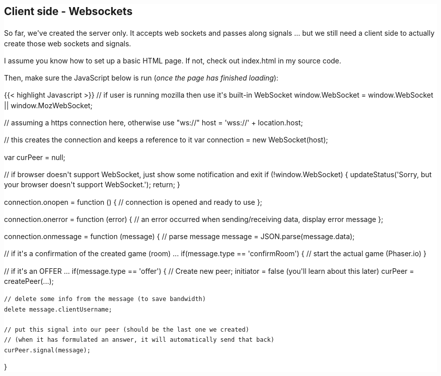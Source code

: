 Client side - Websockets
------------------------

So far, we've created the server only. It accepts web sockets and passes
along signals ... but we still need a client side to actually create
those web sockets and signals.

I assume you know how to set up a basic HTML page. If not, check out
index.html in my source code.

Then, make sure the JavaScript below is run (*once the page has finished
loading*): 

{{< highlight Javascript >}}
// if user is running mozilla then use it's built-in WebSocket
window.WebSocket = window.WebSocket || window.MozWebSocket;

// assuming a https connection here, otherwise use "ws://"
host = 'wss://' + location.host;

// this creates the connection and keeps a reference to it
var connection = new WebSocket(host);

var curPeer = null;

// if browser doesn't support WebSocket, just show some notification and exit
if (!window.WebSocket) {
  updateStatus('Sorry, but your browser doesn\'t support WebSocket.');
  return;
}

connection.onopen = function () {
  // connection is opened and ready to use
};

connection.onerror = function (error) {
  // an error occurred when sending/receiving data, display error message
};

connection.onmessage = function (message) {
  // parse message
  message = JSON.parse(message.data);

  // if it's a confirmation of the created game (room) ...
  if(message.type == 'confirmRoom') {
    // start the actual game (Phaser.io)
  }

  // if it's an OFFER ...
  if(message.type == 'offer') {
    // Create new peer; initiator = false (you'll learn about this later)
    curPeer = createPeer(...);

    // delete some info from the message (to save bandwidth)
    delete message.clientUsername;

    // put this signal into our peer (should be the last one we created)
    // (when it has formulated an answer, it will automatically send that back)
    curPeer.signal(message);
  }
